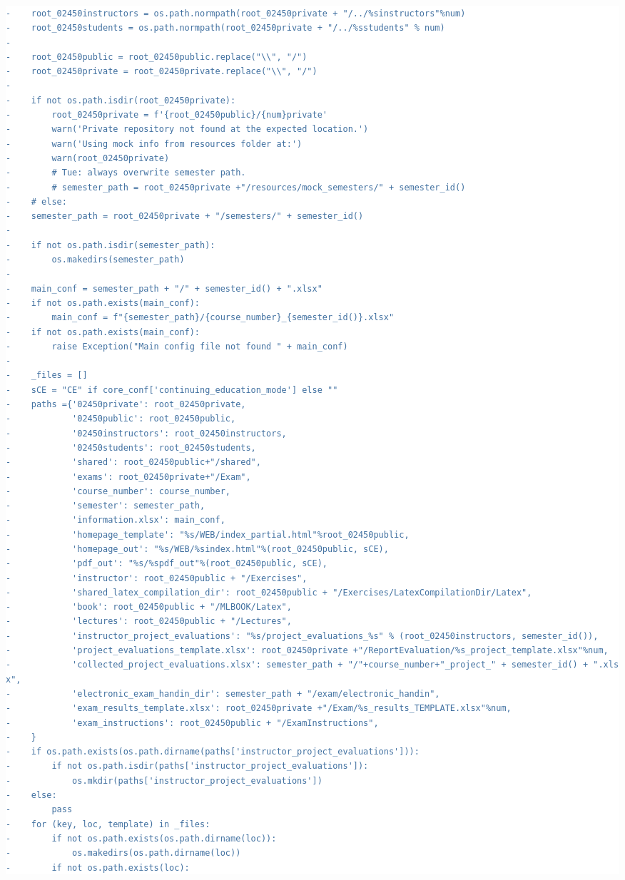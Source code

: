 ```diff
-    root_02450instructors = os.path.normpath(root_02450private + "/../%sinstructors"%num)
-    root_02450students = os.path.normpath(root_02450private + "/../%sstudents" % num)
-
-    root_02450public = root_02450public.replace("\\", "/")
-    root_02450private = root_02450private.replace("\\", "/")
-
-    if not os.path.isdir(root_02450private):
-        root_02450private = f'{root_02450public}/{num}private'
-        warn('Private repository not found at the expected location.')
-        warn('Using mock info from resources folder at:')
-        warn(root_02450private)
-        # Tue: always overwrite semester path.
-        # semester_path = root_02450private +"/resources/mock_semesters/" + semester_id()
-    # else:
-    semester_path = root_02450private + "/semesters/" + semester_id()
-
-    if not os.path.isdir(semester_path):
-        os.makedirs(semester_path)
-
-    main_conf = semester_path + "/" + semester_id() + ".xlsx"
-    if not os.path.exists(main_conf):
-        main_conf = f"{semester_path}/{course_number}_{semester_id()}.xlsx"
-    if not os.path.exists(main_conf):
-        raise Exception("Main config file not found " + main_conf)
-
-    _files = []
-    sCE = "CE" if core_conf['continuing_education_mode'] else ""
-    paths ={'02450private': root_02450private,
-            '02450public': root_02450public,
-            '02450instructors': root_02450instructors,
-            '02450students': root_02450students,
-            'shared': root_02450public+"/shared",
-            'exams': root_02450private+"/Exam",
-            'course_number': course_number,
-            'semester': semester_path,
-            'information.xlsx': main_conf,
-            'homepage_template': "%s/WEB/index_partial.html"%root_02450public,
-            'homepage_out': "%s/WEB/%sindex.html"%(root_02450public, sCE),
-            'pdf_out': "%s/%spdf_out"%(root_02450public, sCE),
-            'instructor': root_02450public + "/Exercises",
-            'shared_latex_compilation_dir': root_02450public + "/Exercises/LatexCompilationDir/Latex",
-            'book': root_02450public + "/MLBOOK/Latex",
-            'lectures': root_02450public + "/Lectures",
-            'instructor_project_evaluations': "%s/project_evaluations_%s" % (root_02450instructors, semester_id()),
-            'project_evaluations_template.xlsx': root_02450private +"/ReportEvaluation/%s_project_template.xlsx"%num,
-            'collected_project_evaluations.xlsx': semester_path + "/"+course_number+"_project_" + semester_id() + ".xlsx",
-            'electronic_exam_handin_dir': semester_path + "/exam/electronic_handin",
-            'exam_results_template.xlsx': root_02450private +"/Exam/%s_results_TEMPLATE.xlsx"%num,
-            'exam_instructions': root_02450public + "/ExamInstructions",
-    }
-    if os.path.exists(os.path.dirname(paths['instructor_project_evaluations'])):
-        if not os.path.isdir(paths['instructor_project_evaluations']):
-            os.mkdir(paths['instructor_project_evaluations'])
-    else:
-        pass
-    for (key, loc, template) in _files:
-        if not os.path.exists(os.path.dirname(loc)):
-            os.makedirs(os.path.dirname(loc))
-        if not os.path.exists(loc):
```